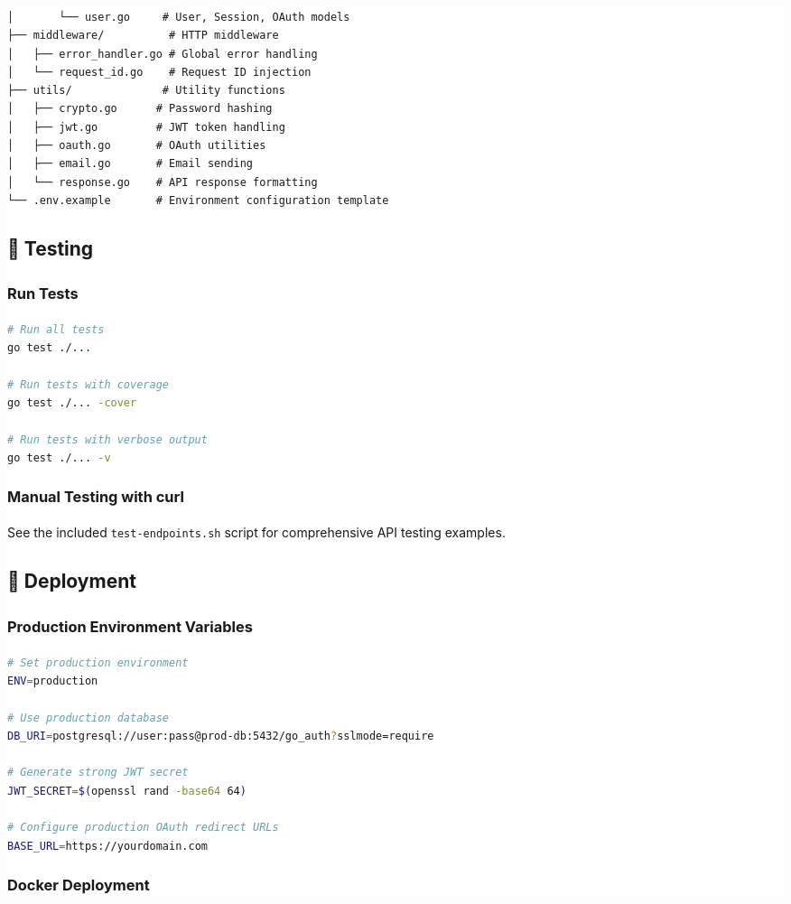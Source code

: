 ```
│       └── user.go     # User, Session, OAuth models
├── middleware/          # HTTP middleware
│   ├── error_handler.go # Global error handling
│   └── request_id.go    # Request ID injection
├── utils/              # Utility functions
│   ├── crypto.go      # Password hashing
│   ├── jwt.go         # JWT token handling
│   ├── oauth.go       # OAuth utilities
│   ├── email.go       # Email sending
│   └── response.go    # API response formatting
└── .env.example       # Environment configuration template
```

## 🧪 Testing

### Run Tests

```bash
# Run all tests
go test ./...

# Run tests with coverage
go test ./... -cover

# Run tests with verbose output
go test ./... -v
```

### Manual Testing with curl

See the included `test-endpoints.sh` script for comprehensive API testing examples.

## 🚀 Deployment

### Production Environment Variables

```bash
# Set production environment
ENV=production

# Use production database
DB_URI=postgresql://user:pass@prod-db:5432/go_auth?sslmode=require

# Generate strong JWT secret
JWT_SECRET=$(openssl rand -base64 64)

# Configure production OAuth redirect URLs
BASE_URL=https://yourdomain.com
```

### Docker Deployment
